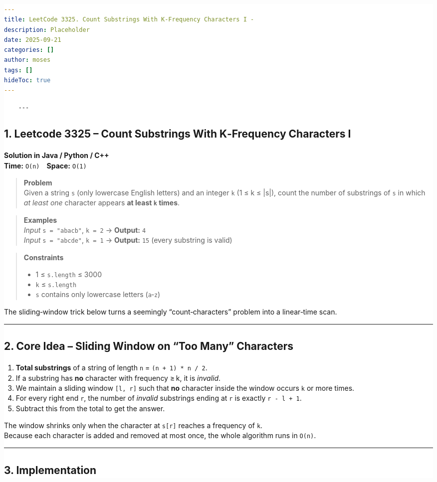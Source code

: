 ```yaml
---
title: LeetCode 3325. Count Substrings With K-Frequency Characters I - 
description: Placeholder
date: 2025-09-21
categories: []
author: moses
tags: []
hideToc: true
---
```

        ---

## 1.  Leetcode 3325 – Count Substrings With K‑Frequency Characters I  
**Solution in Java / Python / C++**  
**Time:**  `O(n)` **Space:** `O(1)`  

> **Problem**  
> Given a string `s` (only lowercase English letters) and an integer `k` (1 ≤ k ≤ |s|), count the number of substrings of `s` in which *at least one* character appears **at least `k` times**.  

> **Examples**  
> *Input* `s = "abacb"`, `k = 2` → **Output:** `4`  
> *Input* `s = "abcde"`, `k = 1` → **Output:** `15` (every substring is valid)

> **Constraints**  
> * 1 ≤ `s.length` ≤ 3000  
> * `k` ≤ `s.length`  
> * `s` contains only lowercase letters (`a`‑`z`)

The sliding‑window trick below turns a seemingly “count‑characters” problem into a linear‑time scan.

---

## 2.  Core Idea – Sliding Window on “Too Many” Characters

1. **Total substrings** of a string of length `n` = `(n + 1) * n / 2`.  
2. If a substring has **no** character with frequency ≥ k, it is *invalid*.  
3. We maintain a sliding window `[l, r]` such that **no** character inside the window occurs `k` or more times.  
4. For every right end `r`, the number of *invalid* substrings ending at `r` is exactly `r - l + 1`.  
5. Subtract this from the total to get the answer.

The window shrinks only when the character at `s[r]` reaches a frequency of `k`.  
Because each character is added and removed at most once, the whole algorithm runs in `O(n)`.

---

## 3.  Implementation
